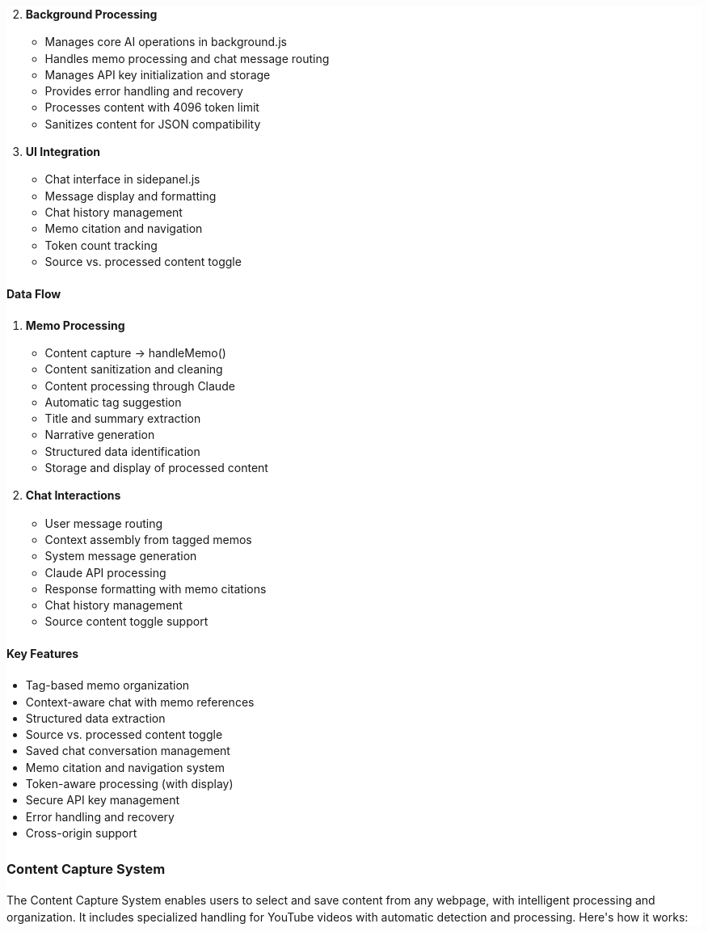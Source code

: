 2. **Background Processing**
   - Manages core AI operations in background.js
   - Handles memo processing and chat message routing
   - Manages API key initialization and storage
   - Provides error handling and recovery
   - Processes content with 4096 token limit
   - Sanitizes content for JSON compatibility

3. **UI Integration**
   - Chat interface in sidepanel.js
   - Message display and formatting
   - Chat history management
   - Memo citation and navigation
   - Token count tracking
   - Source vs. processed content toggle

#### Data Flow
1. **Memo Processing**
   - Content capture → handleMemo()
   - Content sanitization and cleaning
   - Content processing through Claude
   - Automatic tag suggestion
   - Title and summary extraction
   - Narrative generation
   - Structured data identification
   - Storage and display of processed content

2. **Chat Interactions**
   - User message routing
   - Context assembly from tagged memos
   - System message generation
   - Claude API processing
   - Response formatting with memo citations
   - Chat history management
   - Source content toggle support

#### Key Features
- Tag-based memo organization
- Context-aware chat with memo references
- Structured data extraction
- Source vs. processed content toggle
- Saved chat conversation management
- Memo citation and navigation system
- Token-aware processing (with display)
- Secure API key management
- Error handling and recovery
- Cross-origin support

### Content Capture System
The Content Capture System enables users to select and save content from any webpage, with intelligent processing and organization. It includes specialized handling for YouTube videos with automatic detection and processing. Here's how it works:
